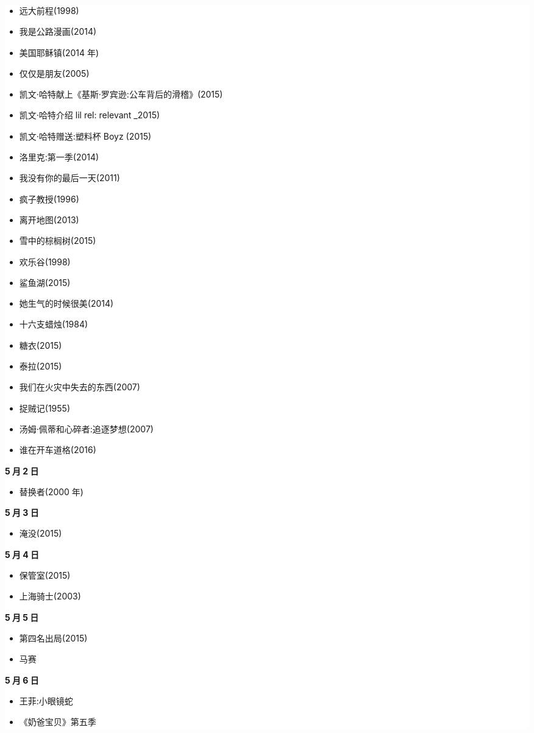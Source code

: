 *   远大前程(1998)

*   我是公路漫画(2014)

*   美国耶稣镇(2014 年)

*   仅仅是朋友(2005)

*   凯文·哈特献上《基斯·罗宾逊:公车背后的滑稽》(2015)

*   凯文·哈特介绍 lil rel: relevant _2015)

*   凯文·哈特赠送:塑料杯 Boyz (2015)

*   洛里克:第一季(2014)

*   我没有你的最后一天(2011)

*   疯子教授(1996)
*   离开地图(2013)
*   雪中的棕榈树(2015)

*   欢乐谷(1998)

*   鲨鱼湖(2015)

*   她生气的时候很美(2014)

*   十六支蜡烛(1984)

*   糖衣(2015)

*   泰拉(2015)

*   我们在火灾中失去的东西(2007)

*   捉贼记(1955)
*   汤姆·佩蒂和心碎者:追逐梦想(2007)
*   谁在开车道格(2016)

**5 月 2 日**

*   替换者(2000 年)

**5 月 3 日**

*   淹没(2015)

**5 月 4 日**

*   保管室(2015)

*   上海骑士(2003)

**5 月 5 日**

*   第四名出局(2015)

*   马赛

**5 月 6 日**

*   王菲:小眼镜蛇

*   《奶爸宝贝》第五季
